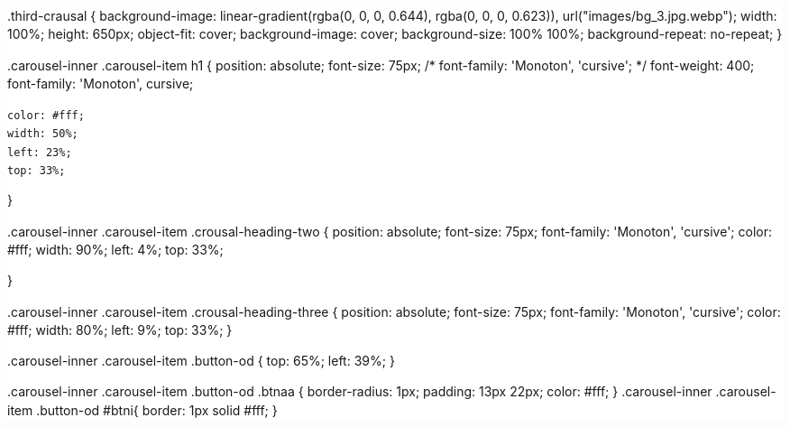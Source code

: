 .third-crausal {
    background-image: linear-gradient(rgba(0, 0, 0, 0.644), rgba(0, 0, 0, 0.623)), url("images/bg_3.jpg.webp");
    width: 100%;
    height: 650px;
    object-fit: cover;
    background-image: cover;
    background-size: 100% 100%;
    background-repeat: no-repeat;
}

.carousel-inner .carousel-item h1 {
    position: absolute;
    font-size: 75px;
    /* font-family: 'Monoton', 'cursive'; */
font-weight: 400;
font-family: 'Monoton', cursive;

    color: #fff;
    width: 50%;
    left: 23%;
    top: 33%;
}

.carousel-inner .carousel-item .crousal-heading-two {
    position: absolute;
    font-size: 75px;
    font-family: 'Monoton', 'cursive';
    color: #fff;
    width: 90%;
    left: 4%;
    top: 33%;

}

.carousel-inner .carousel-item .crousal-heading-three {
    position: absolute;
    font-size: 75px;
    font-family: 'Monoton', 'cursive';
    color: #fff;
    width: 80%;
    left: 9%;
    top: 33%;
}

.carousel-inner .carousel-item .button-od {
    top: 65%;
    left: 39%;
}

.carousel-inner .carousel-item .button-od .btnaa {
    border-radius: 1px;
    padding: 13px 22px;
    color: #fff;
}
.carousel-inner .carousel-item .button-od  #btni{
    border: 1px solid #fff;
}
